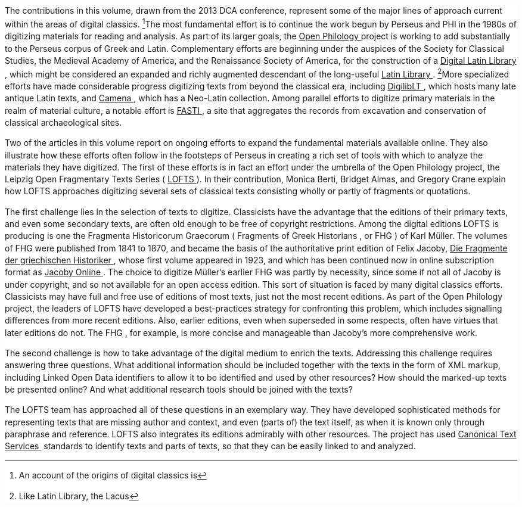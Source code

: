 
The contributions in this volume, drawn from the 2013 DCA conference, represent some of the major lines of approach current within the areas of digital classics. [^2]The most fundamental effort is to continue the work begun by Perseus and PHI in the 1980s of digitizing materials for reading and analysis. As part of its larger goals, the [Open Philology ](http://www.dh.uni-leipzig.de/wo/open-philology-project/)project is working to add substantially to the Perseus corpus of Greek and Latin. Complementary efforts are beginning under the auspices of the Society for Classical Studies, the Medieval Academy of America, and the Renaissance Society of America, for the construction of a [Digital Latin Library ](http://digitallatin.org/), which might be considered an expanded and richly augmented descendant of the long-useful [Latin Library ](http://www.thelatinlibrary.com/). [^3]More specialized efforts have made considerable progress digitizing texts from beyond the classical era, including [DigilibLT ](http://digiliblt.lett.unipmn.it/index.php?lang=en), which hosts many late antique Latin texts, and [Camena ](http://www.uni-mannheim.de/mateo/camenahtdocs/camena_e.html), which has a Neo-Latin collection. Among parallel efforts to digitize primary materials in the realm of material culture, a notable effort is [FASTI ](http://www.fastionline.org/), a site that aggregates the records from excavation and conservation of classical archaeological sites. 

Two of the articles in this volume report on ongoing efforts to expand the fundamental materials available online. They also illustrate how these efforts often follow in the footsteps of Perseus in creating a rich set of tools with which to analyze the materials they have digitized. The first of these efforts is in fact an effort under the umbrella of the Open Philology project, the Leipzig Open Fragmentary Texts Series ( [LOFTS ](http://www.dh.uni-leipzig.de/wo/lofts/)). In their contribution, Monica Berti, Bridget Almas, and Gregory Crane explain how LOFTS approaches digitizing several sets of classical texts consisting wholly or partly of fragments or quotations. 

The first challenge lies in the selection of texts to digitize. Classicists have the advantage that the editions of their primary texts, and even some secondary texts, are often old enough to be free of copyright restrictions. Among the digital editions LOFTS is producing is one the Fragmenta Historicorum Graecorum ( Fragments of Greek Historians , or FHG ) of Karl Müller. The volumes of FHG were published from 1841 to 1870, and became the basis of the authoritative print edition of Felix Jacoby, [Die Fragmente der griechischen Historiker ](http://www.dh.uni-leipzig.de/wo/dfhg/), whose first volume appeared in 1923, and which has been continued now in online subscription format as [Jacoby Online ](http://www.brill.com/publications/online-resources/jacoby-online). The choice to digitize Müller’s earlier FHG was partly by necessity, since some if not all of Jacoby is under copyright, and so not available for an open access edition. This sort of situation is faced by many digital classics efforts. Classicists may have full and free use of editions of most texts, just not the most recent editions. As part of the Open Philology project, the leaders of LOFTS have developed a best-practices strategy for confronting this problem, which includes signalling differences from more recent editions. Also, earlier editions, even when superseded in some respects, often have virtues that later editions do not. The FHG , for example, is more concise and manageable than Jacoby’s more comprehensive work. 

The second challenge is how to take advantage of the digital medium to enrich the texts. Addressing this challenge requires answering three questions. What additional information should be included together with the texts in the form of XML markup, including Linked Open Data identifiers to allow it to be identified and used by other resources? How should the marked-up texts be presented online? And what additional research tools should be joined with the texts? 

The LOFTS team has approached all of these questions in an exemplary way. They have developed sophisticated methods for representing texts that are missing author and context, and even (parts of) the text itself, as when it is known only through paraphrase and reference. LOFTS also integrates its editions admirably with other resources. The project has used [Canonical Text Services ](https://aclweb.org/anthology//W/W14/W14-0601.pdf) standards to identify texts and parts of texts, so that they can be easily linked to and analyzed. 


[^1]:  The most-read journal in classics, the Bryn Mawr Classical Review book reviews, once had a companion
[^2]:  An account of the origins of digital classics is
[^3]:  Like Latin Library, the Lacus
[^4]:  Romanov, M. forthcoming Toward